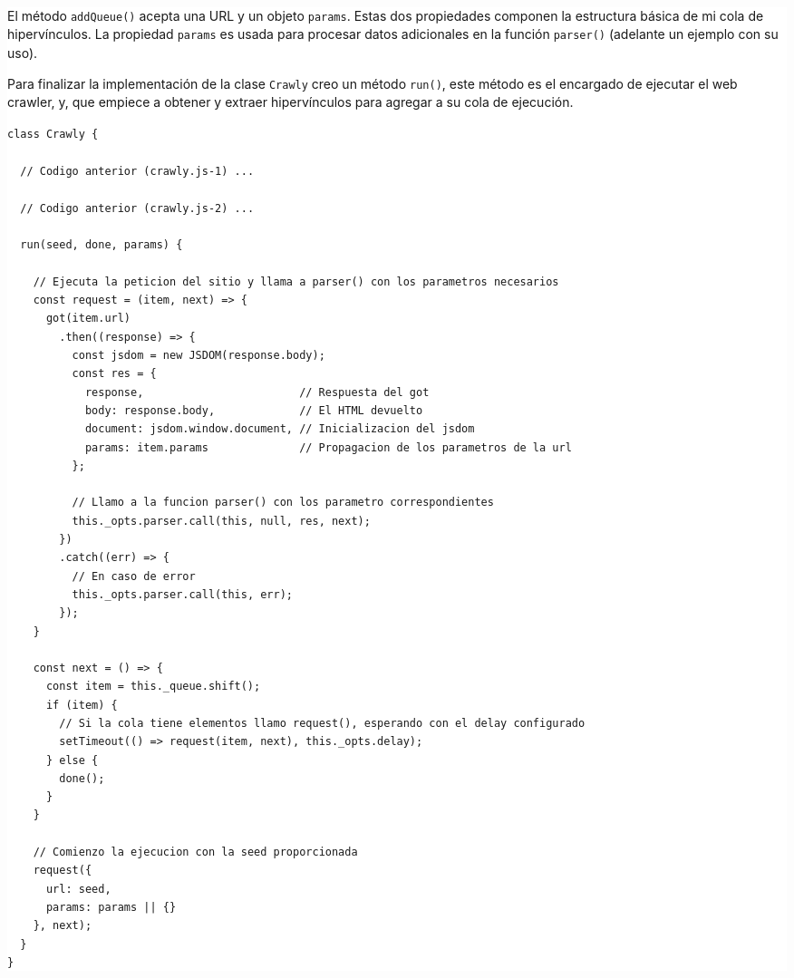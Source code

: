 El método `addQueue()` acepta una URL y un objeto `params`. Estas dos propiedades componen la estructura básica de mi cola de hipervínculos. La propiedad `params` es usada para procesar datos adicionales en la función `parser()` (adelante un ejemplo con su uso).

Para finalizar la implementación de la clase `Crawly` creo un método `run()`, este método es el encargado de ejecutar el web crawler, y, que empiece a obtener y extraer hipervínculos para agregar a su cola de ejecución.

```javascript:title=crawly.js-3
class Crawly {

  // Codigo anterior (crawly.js-1) ...

  // Codigo anterior (crawly.js-2) ...

  run(seed, done, params) {

    // Ejecuta la peticion del sitio y llama a parser() con los parametros necesarios
    const request = (item, next) => {
      got(item.url)
        .then((response) => {
          const jsdom = new JSDOM(response.body);
          const res = {
            response,                        // Respuesta del got
            body: response.body,             // El HTML devuelto
            document: jsdom.window.document, // Inicializacion del jsdom
            params: item.params              // Propagacion de los parametros de la url
          };

          // Llamo a la funcion parser() con los parametro correspondientes
          this._opts.parser.call(this, null, res, next);
        })
        .catch((err) => {
          // En caso de error
          this._opts.parser.call(this, err);
        });
    }

    const next = () => {
      const item = this._queue.shift();
      if (item) {
        // Si la cola tiene elementos llamo request(), esperando con el delay configurado
        setTimeout(() => request(item, next), this._opts.delay);
      } else {
        done();
      }
    }

    // Comienzo la ejecucion con la seed proporcionada
    request({
      url: seed,
      params: params || {}
    }, next);
  }
}
```
